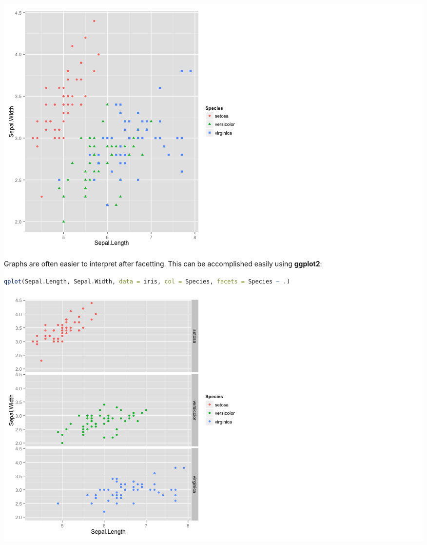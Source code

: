![plot of chunk clarcolorshape](figure/clarcolorshape-1.png) 

Graphs are often easier to interpret after facetting. This can be accomplished easily using **ggplot2**:



```r
qplot(Sepal.Length, Sepal.Width, data = iris, col = Species, facets = Species ~ .)
```

![plot of chunk facetclar](figure/facetclar-1.png) 
